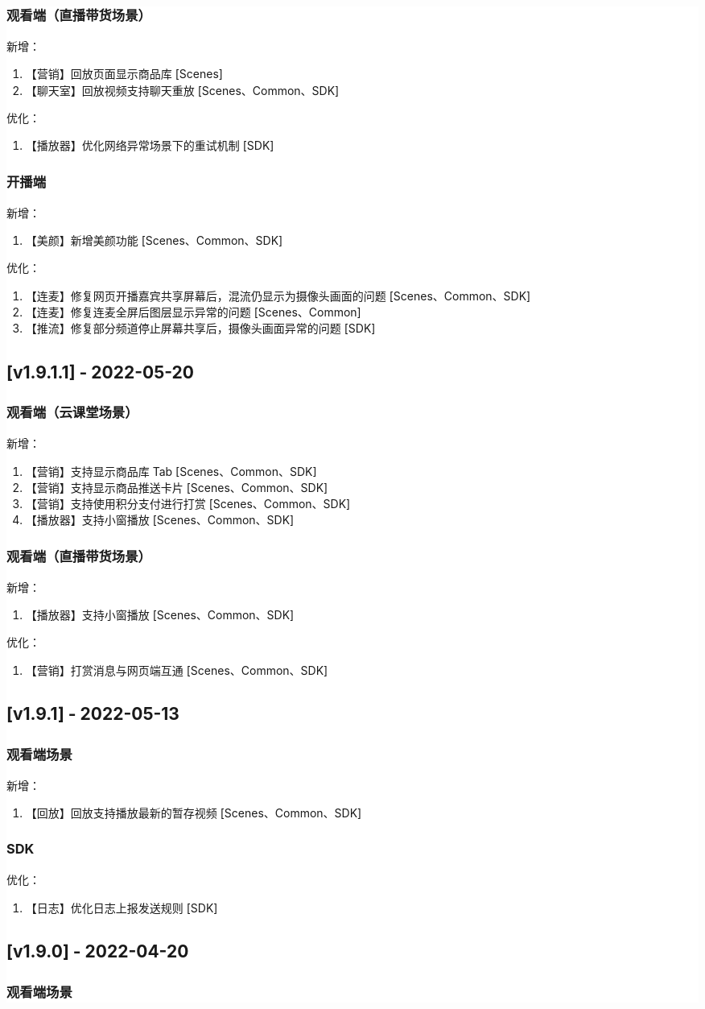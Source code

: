 ### 观看端（直播带货场景）

新增：
1. 【营销】回放页面显示商品库 [Scenes]
2. 【聊天室】回放视频支持聊天重放 [Scenes、Common、SDK]

优化：
1. 【播放器】优化网络异常场景下的重试机制 [SDK]

### 开播端

新增：
1. 【美颜】新增美颜功能 [Scenes、Common、SDK]

优化：
1. 【连麦】修复网页开播嘉宾共享屏幕后，混流仍显示为摄像头画面的问题 [Scenes、Common、SDK]
2. 【连麦】修复连麦全屏后图层显示异常的问题 [Scenes、Common]
3. 【推流】修复部分频道停止屏幕共享后，摄像头画面异常的问题 [SDK]

## [v1.9.1.1] - 2022-05-20
### 观看端（云课堂场景）

新增：
1. 【营销】支持显示商品库 Tab [Scenes、Common、SDK]
2. 【营销】支持显示商品推送卡片 [Scenes、Common、SDK]
3. 【营销】支持使用积分支付进行打赏 [Scenes、Common、SDK]
4. 【播放器】支持小窗播放 [Scenes、Common、SDK]

### 观看端（直播带货场景）

新增：
1. 【播放器】支持小窗播放 [Scenes、Common、SDK]

优化：
1. 【营销】打赏消息与网页端互通 [Scenes、Common、SDK]

## [v1.9.1] - 2022-05-13
### 观看端场景

新增：
1. 【回放】回放支持播放最新的暂存视频 [Scenes、Common、SDK]

### SDK

优化：
1. 【日志】优化日志上报发送规则 [SDK]

## [v1.9.0] - 2022-04-20
### 观看端场景

